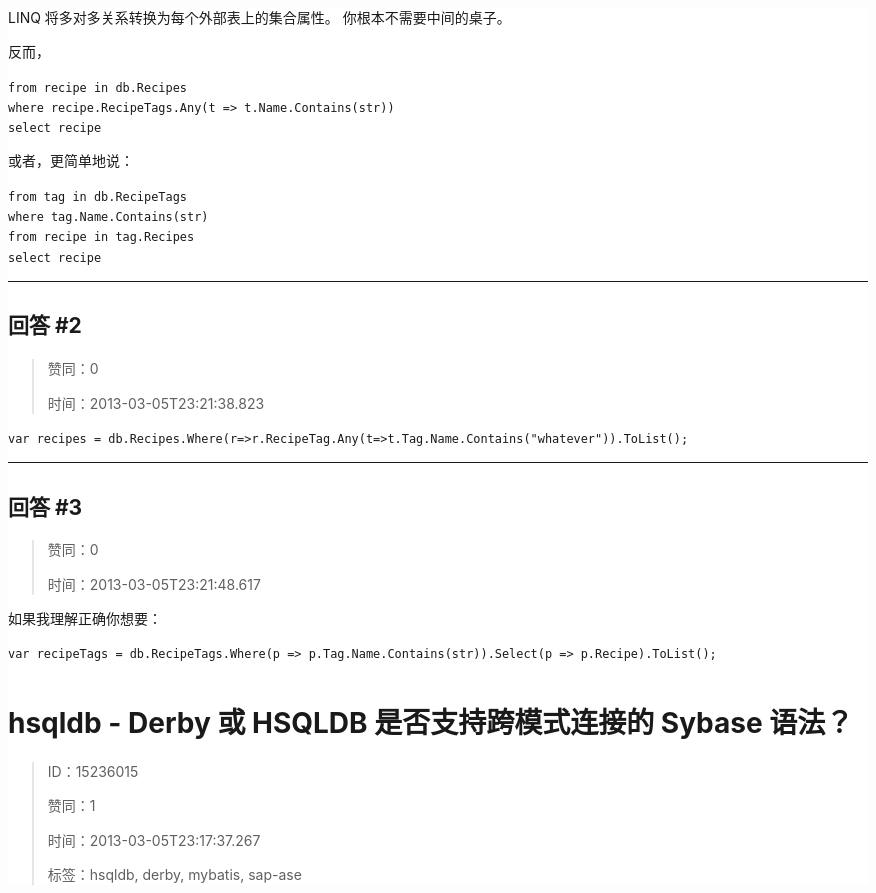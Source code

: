 LINQ 将多对多关系转换为每个外部表上的集合属性。
你根本不需要中间的桌子。

反而，

```
from recipe in db.Recipes
where recipe.RecipeTags.Any(t => t.Name.Contains(str))
select recipe 
```

或者，更简单地说：

```
from tag in db.RecipeTags
where tag.Name.Contains(str)
from recipe in tag.Recipes
select recipe 
```

* * *

## 回答 #2

> 赞同：0
> 
> 时间：2013-03-05T23:21:38.823

```
var recipes = db.Recipes.Where(r=>r.RecipeTag.Any(t=>t.Tag.Name.Contains("whatever")).ToList(); 
```

* * *

## 回答 #3

> 赞同：0
> 
> 时间：2013-03-05T23:21:48.617

如果我理解正确你想要：

```
var recipeTags = db.RecipeTags.Where(p => p.Tag.Name.Contains(str)).Select(p => p.Recipe).ToList(); 
```

# hsqldb - Derby 或 HSQLDB 是否支持跨模式连接的 Sybase 语法？

> ID：15236015
> 
> 赞同：1
> 
> 时间：2013-03-05T23:17:37.267
> 
> 标签：hsqldb, derby, mybatis, sap-ase
